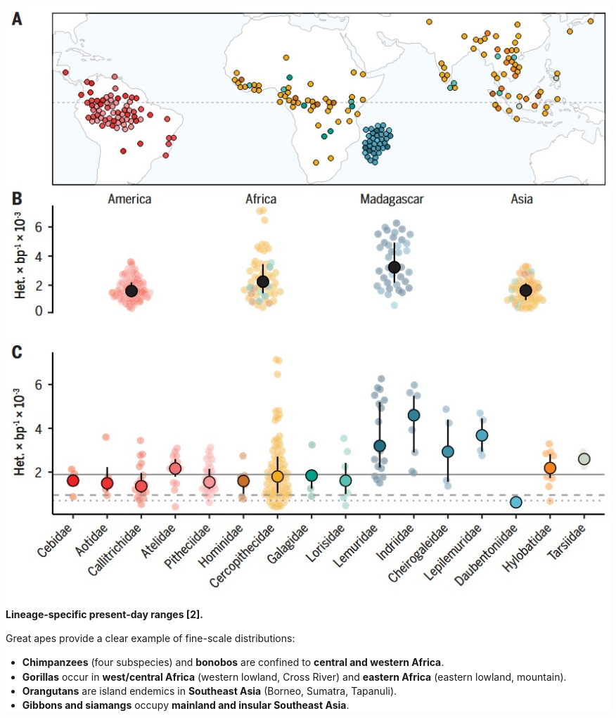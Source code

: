 ![b2a0affa2c11bf73a1a50d60b5c6b7945af3a105.jpg](../../images/2025-08-13-primate-phylogeny-distribution/96fcae59c611eac76b406a6a7b2109f6ae480f2b.jpg)

**Lineage-specific present-day ranges [2].**

Great apes provide a clear example of fine-scale distributions:

- **Chimpanzees** (four subspecies) and **bonobos** are confined to **central and western Africa**.
- **Gorillas** occur in **west/central Africa** (western lowland, Cross River) and **eastern Africa** (eastern lowland, mountain).
- **Orangutans** are island endemics in **Southeast Asia** (Borneo, Sumatra, Tapanuli).
- **Gibbons and siamangs** occupy **mainland and insular Southeast Asia**.

